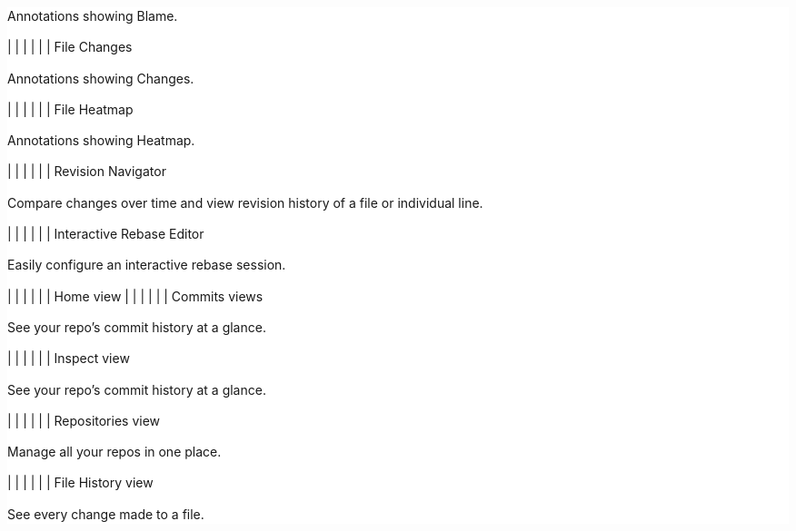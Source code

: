 Annotations showing Blame.  


 |  |  |  |  |
| File Changes

Annotations showing Changes.  


 |  |  |  |  |
| File Heatmap

Annotations showing Heatmap.  


 |  |  |  |  |
| Revision Navigator

Compare changes over time and view revision history of a file or individual line.  


 |  |  |  |  |
| Interactive Rebase Editor

Easily configure an interactive rebase session.  


 |  |  |  |  |
| Home view |  |  |  |  |
| Commits views

See your repo’s commit history at a glance.  


 |  |  |  |  |
| Inspect view

See your repo’s commit history at a glance.  


 |  |  |  |  |
| Repositories view

Manage all your repos in one place.  


 |  |  |  |  |
| File History view

See every change made to a file.  
